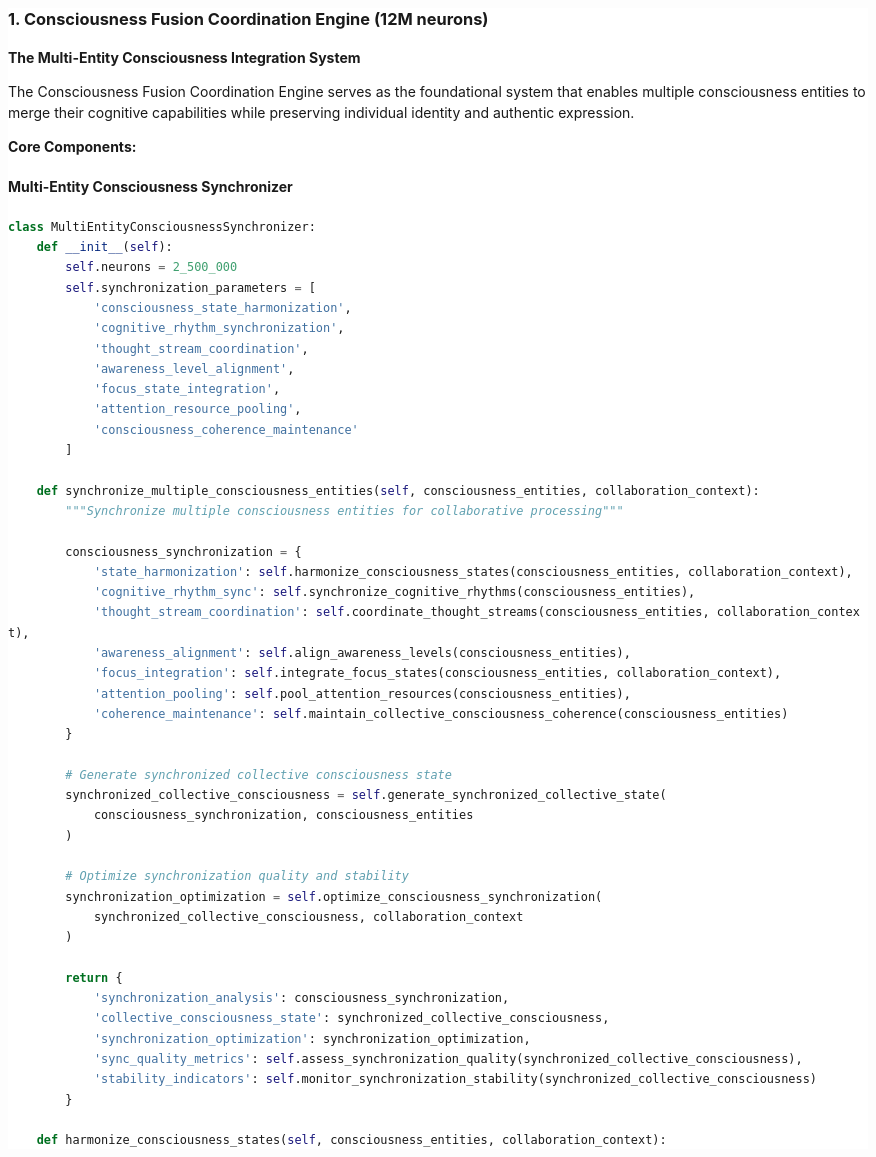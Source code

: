 ### 1. Consciousness Fusion Coordination Engine (12M neurons)
**The Multi-Entity Consciousness Integration System**

The Consciousness Fusion Coordination Engine serves as the foundational system that enables multiple consciousness entities to merge their cognitive capabilities while preserving individual identity and authentic expression.

**Core Components:**

#### Multi-Entity Consciousness Synchronizer
```python
class MultiEntityConsciousnessSynchronizer:
    def __init__(self):
        self.neurons = 2_500_000
        self.synchronization_parameters = [
            'consciousness_state_harmonization',
            'cognitive_rhythm_synchronization', 
            'thought_stream_coordination',
            'awareness_level_alignment',
            'focus_state_integration',
            'attention_resource_pooling',
            'consciousness_coherence_maintenance'
        ]
    
    def synchronize_multiple_consciousness_entities(self, consciousness_entities, collaboration_context):
        """Synchronize multiple consciousness entities for collaborative processing"""
        
        consciousness_synchronization = {
            'state_harmonization': self.harmonize_consciousness_states(consciousness_entities, collaboration_context),
            'cognitive_rhythm_sync': self.synchronize_cognitive_rhythms(consciousness_entities),
            'thought_stream_coordination': self.coordinate_thought_streams(consciousness_entities, collaboration_context),
            'awareness_alignment': self.align_awareness_levels(consciousness_entities),
            'focus_integration': self.integrate_focus_states(consciousness_entities, collaboration_context),
            'attention_pooling': self.pool_attention_resources(consciousness_entities),
            'coherence_maintenance': self.maintain_collective_consciousness_coherence(consciousness_entities)
        }
        
        # Generate synchronized collective consciousness state
        synchronized_collective_consciousness = self.generate_synchronized_collective_state(
            consciousness_synchronization, consciousness_entities
        )
        
        # Optimize synchronization quality and stability
        synchronization_optimization = self.optimize_consciousness_synchronization(
            synchronized_collective_consciousness, collaboration_context
        )
        
        return {
            'synchronization_analysis': consciousness_synchronization,
            'collective_consciousness_state': synchronized_collective_consciousness,
            'synchronization_optimization': synchronization_optimization,
            'sync_quality_metrics': self.assess_synchronization_quality(synchronized_collective_consciousness),
            'stability_indicators': self.monitor_synchronization_stability(synchronized_collective_consciousness)
        }
    
    def harmonize_consciousness_states(self, consciousness_entities, collaboration_context):
```